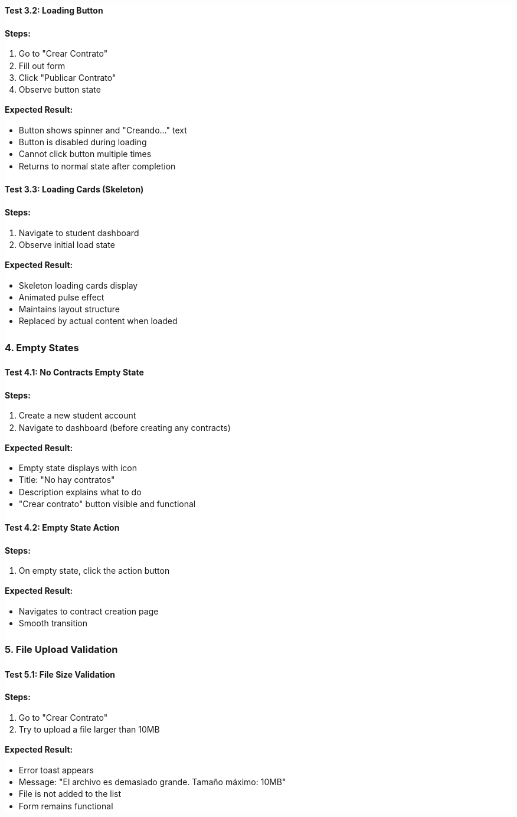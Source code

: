 #### Test 3.2: Loading Button
**Steps:**
1. Go to "Crear Contrato"
2. Fill out form
3. Click "Publicar Contrato"
4. Observe button state

**Expected Result:**
- Button shows spinner and "Creando..." text
- Button is disabled during loading
- Cannot click button multiple times
- Returns to normal state after completion

#### Test 3.3: Loading Cards (Skeleton)
**Steps:**
1. Navigate to student dashboard
2. Observe initial load state

**Expected Result:**
- Skeleton loading cards display
- Animated pulse effect
- Maintains layout structure
- Replaced by actual content when loaded

### 4. Empty States

#### Test 4.1: No Contracts Empty State
**Steps:**
1. Create a new student account
2. Navigate to dashboard (before creating any contracts)

**Expected Result:**
- Empty state displays with icon
- Title: "No hay contratos"
- Description explains what to do
- "Crear contrato" button visible and functional

#### Test 4.2: Empty State Action
**Steps:**
1. On empty state, click the action button

**Expected Result:**
- Navigates to contract creation page
- Smooth transition

### 5. File Upload Validation

#### Test 5.1: File Size Validation
**Steps:**
1. Go to "Crear Contrato"
2. Try to upload a file larger than 10MB

**Expected Result:**
- Error toast appears
- Message: "El archivo es demasiado grande. Tamaño máximo: 10MB"
- File is not added to the list
- Form remains functional
